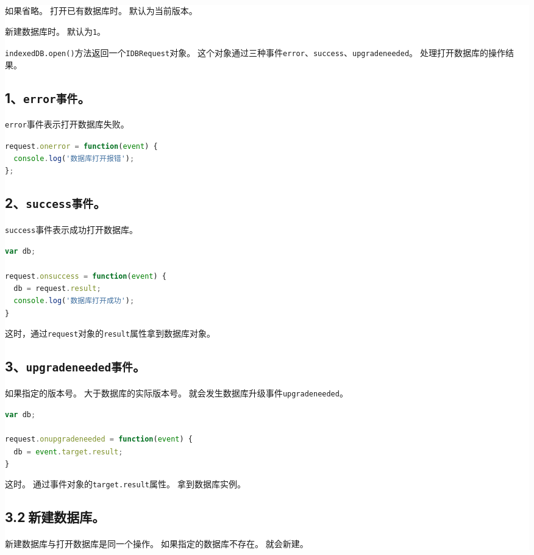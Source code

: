 如果省略。
打开已有数据库时。
默认为当前版本。

新建数据库时。
默认为`1`。

`indexedDB.open()`方法返回一个`IDBRequest`对象。
这个对象通过三种事件`error`、`success`、`upgradeneeded`。
处理打开数据库的操作结果。

## 1、`error事件`。

`error`事件表示打开数据库失败。
```js
request.onerror = function(event) {
  console.log('数据库打开报错');
};
```

## 2、`success事件`。

`success`事件表示成功打开数据库。
```js
var db;

request.onsuccess = function(event) {
  db = request.result;
  console.log('数据库打开成功');
}
```
这时，通过`request`对象的`result`属性拿到数据库对象。

## 3、`upgradeneeded事件`。

如果指定的版本号。
大于数据库的实际版本号。
就会发生数据库升级事件`upgradeneeded`。
```js
var db;

request.onupgradeneeded = function(event) {
  db = event.target.result;
}
```
这时。
通过事件对象的`target.result`属性。
拿到数据库实例。

## 3.2 新建数据库。

新建数据库与打开数据库是同一个操作。
如果指定的数据库不存在。
就会新建。
